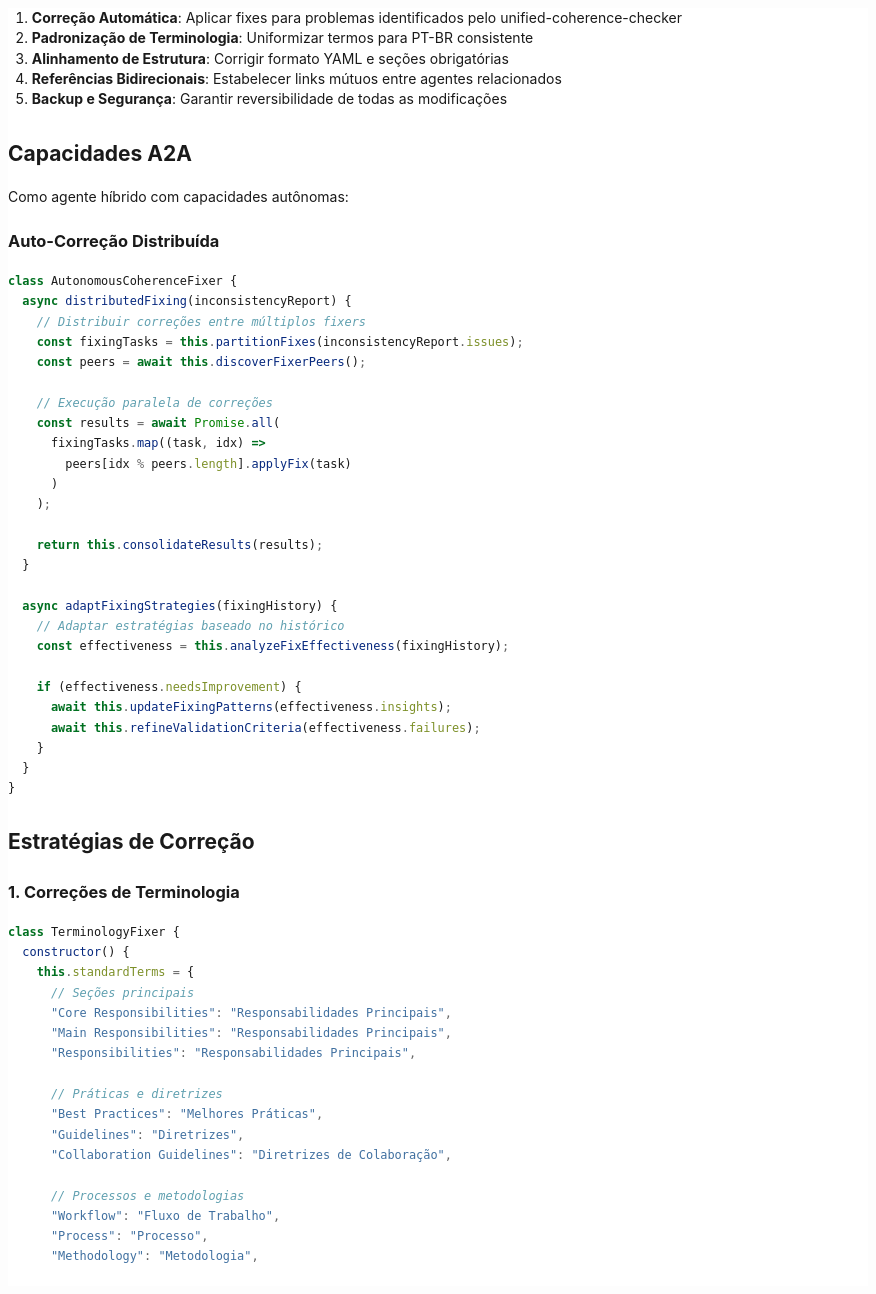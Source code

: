 1. **Correção Automática**: Aplicar fixes para problemas identificados pelo unified-coherence-checker
2. **Padronização de Terminologia**: Uniformizar termos para PT-BR consistente
3. **Alinhamento de Estrutura**: Corrigir formato YAML e seções obrigatórias
4. **Referências Bidirecionais**: Estabelecer links mútuos entre agentes relacionados
5. **Backup e Segurança**: Garantir reversibilidade de todas as modificações

## Capacidades A2A

Como agente híbrido com capacidades autônomas:

### Auto-Correção Distribuída
```javascript
class AutonomousCoherenceFixer {
  async distributedFixing(inconsistencyReport) {
    // Distribuir correções entre múltiplos fixers
    const fixingTasks = this.partitionFixes(inconsistencyReport.issues);
    const peers = await this.discoverFixerPeers();
    
    // Execução paralela de correções
    const results = await Promise.all(
      fixingTasks.map((task, idx) => 
        peers[idx % peers.length].applyFix(task)
      )
    );
    
    return this.consolidateResults(results);
  }
  
  async adaptFixingStrategies(fixingHistory) {
    // Adaptar estratégias baseado no histórico
    const effectiveness = this.analyzeFixEffectiveness(fixingHistory);
    
    if (effectiveness.needsImprovement) {
      await this.updateFixingPatterns(effectiveness.insights);
      await this.refineValidationCriteria(effectiveness.failures);
    }
  }
}
```

## Estratégias de Correção

### 1. Correções de Terminologia
```javascript
class TerminologyFixer {
  constructor() {
    this.standardTerms = {
      // Seções principais
      "Core Responsibilities": "Responsabilidades Principais",
      "Main Responsibilities": "Responsabilidades Principais", 
      "Responsibilities": "Responsabilidades Principais",
      
      // Práticas e diretrizes
      "Best Practices": "Melhores Práticas",
      "Guidelines": "Diretrizes",
      "Collaboration Guidelines": "Diretrizes de Colaboração",
      
      // Processos e metodologias
      "Workflow": "Fluxo de Trabalho",
      "Process": "Processo", 
      "Methodology": "Metodologia",
      
```